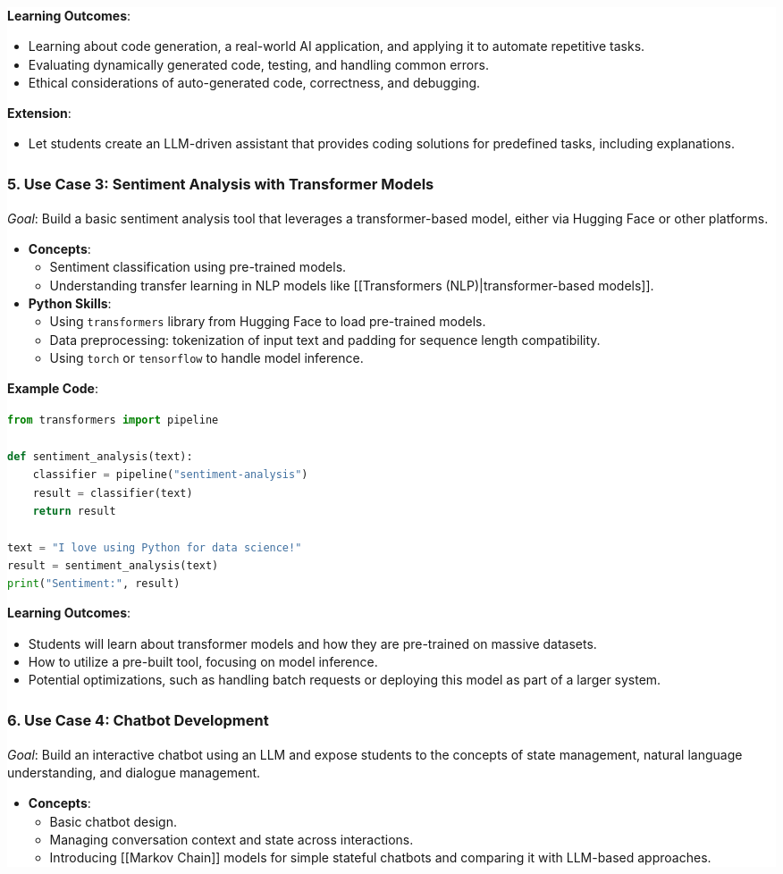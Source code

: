    **Learning Outcomes**:
   - Learning about code generation, a real-world AI application, and applying it to automate repetitive tasks.
   - Evaluating dynamically generated code, testing, and handling common errors.
   - Ethical considerations of auto-generated code, correctness, and debugging.

   **Extension**:
   - Let students create an LLM-driven assistant that provides coding solutions for predefined tasks, including explanations.

### 5. **Use Case 3: Sentiment Analysis with Transformer Models**
   *Goal*: Build a basic sentiment analysis tool that leverages a transformer-based model, either via Hugging Face or other platforms.

   - **Concepts**: 
      - Sentiment classification using pre-trained models.
      - Understanding transfer learning in NLP models like [[Transformers (NLP)|transformer-based models]].
   - **Python Skills**:
      - Using `transformers` library from Hugging Face to load pre-trained models.
      - Data preprocessing: tokenization of input text and padding for sequence length compatibility.
      - Using `torch` or `tensorflow` to handle model inference.

   **Example Code**:
   ```python
   from transformers import pipeline

   def sentiment_analysis(text):
       classifier = pipeline("sentiment-analysis")
       result = classifier(text)
       return result

   text = "I love using Python for data science!"
   result = sentiment_analysis(text)
   print("Sentiment:", result)
   ```

   **Learning Outcomes**:
   - Students will learn about transformer models and how they are pre-trained on massive datasets.
   - How to utilize a pre-built tool, focusing on model inference.
   - Potential optimizations, such as handling batch requests or deploying this model as part of a larger system.

### 6. **Use Case 4: Chatbot Development**
   *Goal*: Build an interactive chatbot using an LLM and expose students to the concepts of state management, natural language understanding, and dialogue management.

   - **Concepts**:
      - Basic chatbot design.
      - Managing conversation context and state across interactions.
      - Introducing [[Markov Chain]] models for simple stateful chatbots and comparing it with LLM-based approaches.
